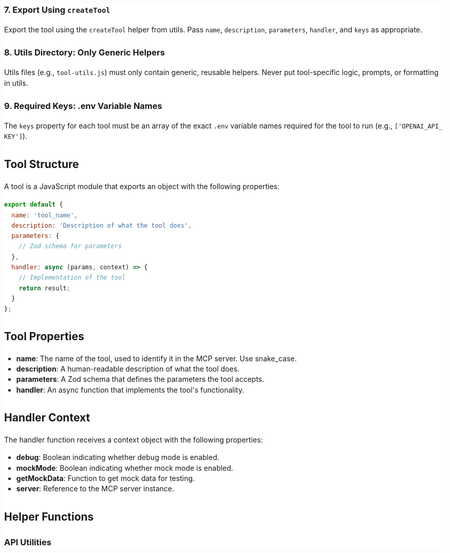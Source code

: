 ### 7. **Export Using `createTool`**
Export the tool using the `createTool` helper from utils. Pass `name`, `description`, `parameters`, `handler`, and `keys` as appropriate.

### 8. **Utils Directory: Only Generic Helpers**
Utils files (e.g., `tool-utils.js`) must only contain generic, reusable helpers. Never put tool-specific logic, prompts, or formatting in utils.

### 9. **Required Keys: .env Variable Names**
The `keys` property for each tool must be an array of the exact `.env` variable names required for the tool to run (e.g., `['OPENAI_API_KEY']`).

## Tool Structure

A tool is a JavaScript module that exports an object with the following properties:

```javascript
export default {
  name: 'tool_name',
  description: 'Description of what the tool does',
  parameters: {
    // Zod schema for parameters
  },
  handler: async (params, context) => {
    // Implementation of the tool
    return result;
  }
};
```

## Tool Properties

- **name**: The name of the tool, used to identify it in the MCP server. Use snake_case.
- **description**: A human-readable description of what the tool does.
- **parameters**: A Zod schema that defines the parameters the tool accepts.
- **handler**: An async function that implements the tool's functionality.

## Handler Context

The handler function receives a context object with the following properties:

- **debug**: Boolean indicating whether debug mode is enabled.
- **mockMode**: Boolean indicating whether mock mode is enabled.
- **getMockData**: Function to get mock data for testing.
- **server**: Reference to the MCP server instance.

## Helper Functions

### API Utilities
